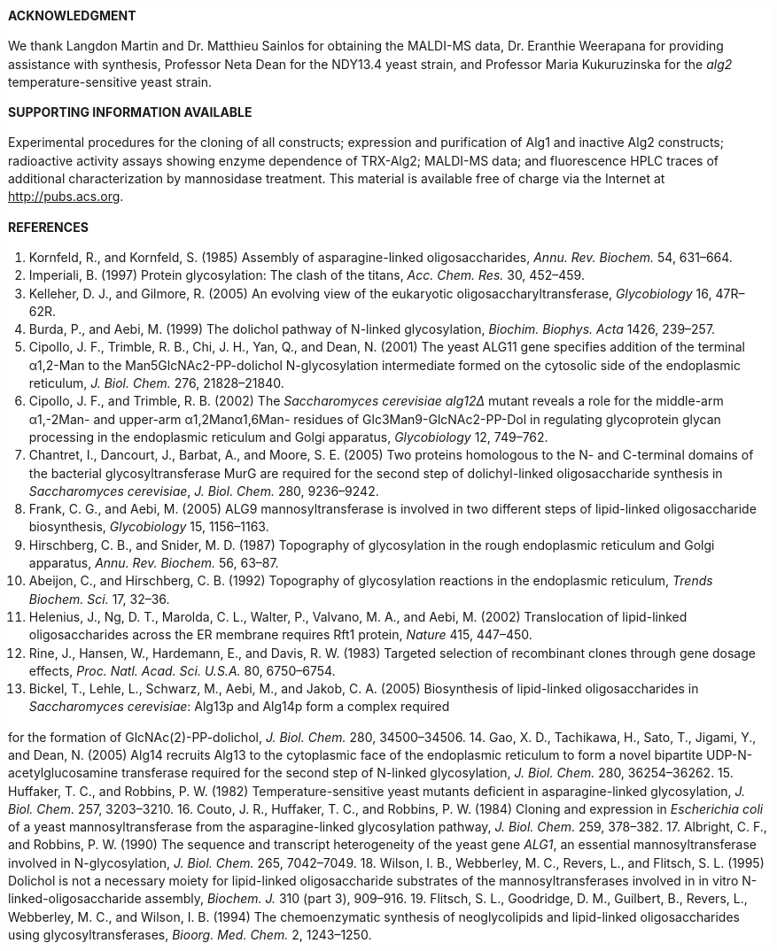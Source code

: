 **ACKNOWLEDGMENT**

We thank Langdon Martin and Dr. Matthieu Sainlos for obtaining the MALDI-MS data, Dr. Eranthie Weerapana for providing assistance with synthesis, Professor Neta Dean for the NDY13.4 yeast strain, and Professor Maria Kukuruzinska for the *alg2* temperature-sensitive yeast strain.

**SUPPORTING INFORMATION AVAILABLE**

Experimental procedures for the cloning of all constructs; expression and purification of Alg1 and inactive Alg2 constructs; radioactive activity assays showing enzyme dependence of TRX-Alg2; MALDI-MS data; and fluorescence HPLC traces of additional characterization by mannosidase treatment. This material is available free of charge via the Internet at http://pubs.acs.org.

**REFERENCES**

1. Kornfeld, R., and Kornfeld, S. (1985) Assembly of asparagine-linked oligosaccharides, *Annu. Rev. Biochem.* 54, 631–664.
2. Imperiali, B. (1997) Protein glycosylation: The clash of the titans, *Acc. Chem. Res.* 30, 452–459.
3. Kelleher, D. J., and Gilmore, R. (2005) An evolving view of the eukaryotic oligosaccharyltransferase, *Glycobiology* 16, 47R–62R.
4. Burda, P., and Aebi, M. (1999) The dolichol pathway of N-linked glycosylation, *Biochim. Biophys. Acta* 1426, 239–257.
5. Cipollo, J. F., Trimble, R. B., Chi, J. H., Yan, Q., and Dean, N. (2001) The yeast ALG11 gene specifies addition of the terminal α1,2-Man to the Man5GlcNAc2-PP-dolichol N-glycosylation intermediate formed on the cytosolic side of the endoplasmic reticulum, *J. Biol. Chem.* 276, 21828–21840.
6. Cipollo, J. F., and Trimble, R. B. (2002) The *Saccharomyces cerevisiae alg12Δ* mutant reveals a role for the middle-arm α1,-2Man- and upper-arm α1,2Manα1,6Man- residues of Glc3Man9-GlcNAc2-PP-Dol in regulating glycoprotein glycan processing in the endoplasmic reticulum and Golgi apparatus, *Glycobiology* 12, 749–762.
7. Chantret, I., Dancourt, J., Barbat, A., and Moore, S. E. (2005) Two proteins homologous to the N- and C-terminal domains of the bacterial glycosyltransferase MurG are required for the second step of dolichyl-linked oligosaccharide synthesis in *Saccharomyces cerevisiae*, *J. Biol. Chem.* 280, 9236–9242.
8. Frank, C. G., and Aebi, M. (2005) ALG9 mannosyltransferase is involved in two different steps of lipid-linked oligosaccharide biosynthesis, *Glycobiology* 15, 1156–1163.
9. Hirschberg, C. B., and Snider, M. D. (1987) Topography of glycosylation in the rough endoplasmic reticulum and Golgi apparatus, *Annu. Rev. Biochem.* 56, 63–87.
10. Abeijon, C., and Hirschberg, C. B. (1992) Topography of glycosylation reactions in the endoplasmic reticulum, *Trends Biochem. Sci.* 17, 32–36.
11. Helenius, J., Ng, D. T., Marolda, C. L., Walter, P., Valvano, M. A., and Aebi, M. (2002) Translocation of lipid-linked oligosaccharides across the ER membrane requires Rft1 protein, *Nature* 415, 447–450.
12. Rine, J., Hansen, W., Hardemann, E., and Davis, R. W. (1983) Targeted selection of recombinant clones through gene dosage effects, *Proc. Natl. Acad. Sci. U.S.A.* 80, 6750–6754.
13. Bickel, T., Lehle, L., Schwarz, M., Aebi, M., and Jakob, C. A. (2005) Biosynthesis of lipid-linked oligosaccharides in *Saccharomyces cerevisiae*: Alg13p and Alg14p form a complex required

for the formation of GlcNAc(2)-PP-dolichol, *J. Biol. Chem.* 280, 34500–34506.
14. Gao, X. D., Tachikawa, H., Sato, T., Jigami, Y., and Dean, N. (2005) Alg14 recruits Alg13 to the cytoplasmic face of the endoplasmic reticulum to form a novel bipartite UDP-N-acetylglucosamine transferase required for the second step of N-linked glycosylation, *J. Biol. Chem.* 280, 36254–36262.
15. Huffaker, T. C., and Robbins, P. W. (1982) Temperature-sensitive yeast mutants deficient in asparagine-linked glycosylation, *J. Biol. Chem.* 257, 3203–3210.
16. Couto, J. R., Huffaker, T. C., and Robbins, P. W. (1984) Cloning and expression in *Escherichia coli* of a yeast mannosyltransferase from the asparagine-linked glycosylation pathway, *J. Biol. Chem.* 259, 378–382.
17. Albright, C. F., and Robbins, P. W. (1990) The sequence and transcript heterogeneity of the yeast gene *ALG1*, an essential mannosyltransferase involved in N-glycosylation, *J. Biol. Chem.* 265, 7042–7049.
18. Wilson, I. B., Webberley, M. C., Revers, L., and Flitsch, S. L. (1995) Dolichol is not a necessary moiety for lipid-linked oligosaccharide substrates of the mannosyltransferases involved in in vitro N-linked-oligosaccharide assembly, *Biochem. J.* 310 (part 3), 909–916.
19. Flitsch, S. L., Goodridge, D. M., Guilbert, B., Revers, L., Webberley, M. C., and Wilson, I. B. (1994) The chemoenzymatic synthesis of neoglycolipids and lipid-linked oligosaccharides using glycosyltransferases, *Bioorg. Med. Chem.* 2, 1243–1250.